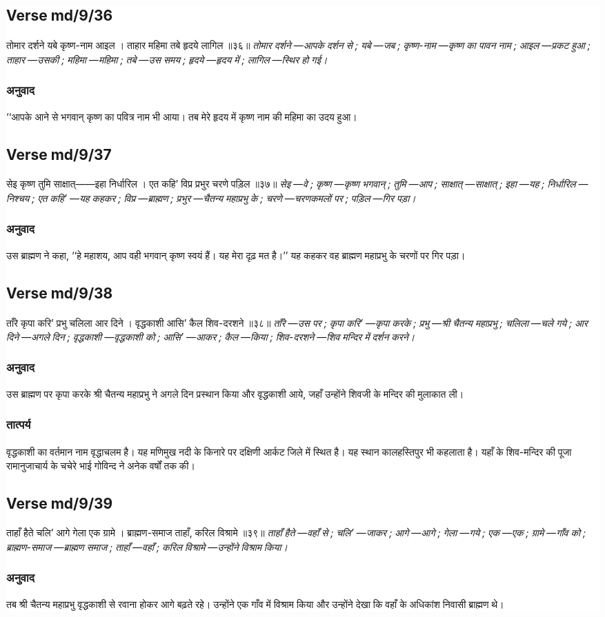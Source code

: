 
## Verse md/9/36
तोमार दर्शने यबे कृष्ण-नाम आइल ।
ताहार महिमा तबे हृदये लागिल ॥३६॥
*तोमार दर्शने —आपके दर्शन से ; यबे —जब ; कृष्ण-नाम —कृष्ण का पावन नाम ; आइल —प्रकट हुआ ; ताहार —उसकी ; महिमा —महिमा ; तबे —उस समय ; हृदये —हृदय में ; लागिल —स्थिर हो गई।*


### अनुवाद
‘‘आपके आने से भगवान् कृष्ण का पवित्र नाम भी आया। तब मेरे हृदय में कृष्ण नाम की महिमा का उदय हुआ।


## Verse md/9/37
सेइ कृष्ण तुमि साक्षात्——इहा निर्धारिल ।
एत कहि’ विप्र प्रभुर चरणे पड़िल ॥३७॥
*सेइ —वे ; कृष्ण —कृष्ण भगवान् ; तुमि —आप ; साक्षात् —साक्षात् ; इहा —यह ; निर्धारिल —निश्चय ; एत कहि’ —यह कहकर ; विप्र —ब्राह्मण ; प्रभुर —चैतन्य महाप्रभु के ; चरणे —चरणकमलों पर ; पड़िल —गिर पड़ा।*


### अनुवाद
उस ब्राह्मण ने कहा, ‘‘हे महाशय, आप वही भगवान् कृष्ण स्वयं हैं। यह मेरा दृढ़ मत है।’’ यह कहकर वह ब्राह्मण महाप्रभु के चरणों पर गिर पड़ा।


## Verse md/9/38
ताँरे कृपा करि’ प्रभु चलिला आर दिने ।
वृद्धकाशी आसि’ कैल शिव-दरशने ॥३८॥
*ताँरे —उस पर ; कृपा करि’ —कृपा करके ; प्रभु —श्री चैतन्य महाप्रभु ; चलिला —चले गये ; आर दिने —अगले दिन ; वृद्धकाशी —वृद्धकाशी को ; आसि’ —आकर ; कैल —किया ; शिव-दरशने —शिव मन्दिर में दर्शन करने।*


### अनुवाद
उस ब्राह्मण पर कृपा करके श्री चैतन्य महाप्रभु ने अगले दिन प्रस्थान किया और वृद्धकाशी आये, जहाँ उन्होंने शिवजी के मन्दिर की मुलाकात ली।


### तात्पर्य
वृद्धकाशी का वर्तमान नाम वृद्धाचलम है। यह मणिमुख नदी के किनारे पर दक्षिणी आर्कट जिले में स्थित है। यह स्थान कालहस्तिपुर भी कहलाता है। यहाँ के शिव-मन्दिर की पूजा रामानुजाचार्य के चचेरे भाई गोविन्द ने अनेक वर्षों तक की।


## Verse md/9/39
ताहाँ हैते चलि’ आगे गेला एक ग्रामे ।
ब्राह्मण-समाज ताहाँ, करिल विश्रामे ॥३९॥
*ताहाँ हैते —वहाँ से ; चलि’ —जाकर ; आगे —आगे ; गेला —गये ; एक —एक ; ग्रामे —गाँव को ; ब्राह्मण-समाज —ब्राह्मण समाज ; ताहाँ —वहाँ ; करिल विश्रामे —उन्होंने विश्राम किया।*


### अनुवाद
तब श्री चैतन्य महाप्रभु वृद्धकाशी से रवाना होकर आगे बढ़ते रहे। उन्होंने एक गाँव में विश्राम किया और उन्होंने देखा कि वहाँ के अधिकांश निवासी ब्राह्मण थे।
